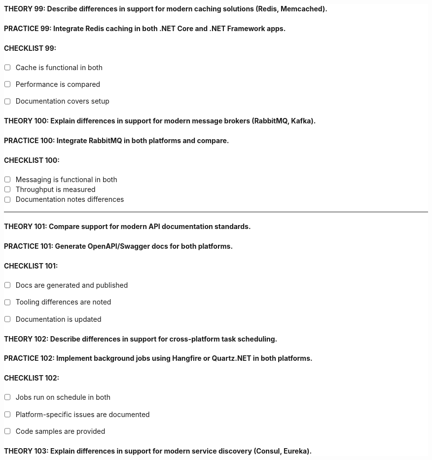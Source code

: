 
#### THEORY 99: Describe differences in support for modern caching solutions (Redis, Memcached).

#### PRACTICE 99: Integrate Redis caching in both .NET Core and .NET Framework apps.

#### CHECKLIST 99:

- [ ] Cache is functional in both
- [ ] Performance is compared
- [ ] Documentation covers setup


#### THEORY 100: Explain differences in support for modern message brokers (RabbitMQ, Kafka).

#### PRACTICE 100: Integrate RabbitMQ in both platforms and compare.

#### CHECKLIST 100:

- [ ] Messaging is functional in both
- [ ] Throughput is measured
- [ ] Documentation notes differences

---

#### THEORY 101: Compare support for modern API documentation standards.

#### PRACTICE 101: Generate OpenAPI/Swagger docs for both platforms.

#### CHECKLIST 101:

- [ ] Docs are generated and published
- [ ] Tooling differences are noted
- [ ] Documentation is updated


#### THEORY 102: Describe differences in support for cross-platform task scheduling.

#### PRACTICE 102: Implement background jobs using Hangfire or Quartz.NET in both platforms.

#### CHECKLIST 102:

- [ ] Jobs run on schedule in both
- [ ] Platform-specific issues are documented
- [ ] Code samples are provided


#### THEORY 103: Explain differences in support for modern service discovery (Consul, Eureka).


[^1]: paste.txt
[^2]: https://www.scholarhat.com/tutorial/net/difference-between-net-core-and-net-framework
[^3]: https://www.tymiq.com/post/how-to-move-from-net-framework-to-net-core-in-2024-migration-guide
[^4]: https://blog.devart.com/net-framework-vs-net-core.html
[^5]: https://exbsoft.com/insight/core-vs-netframework
[^6]: https://www.arkasoftwares.com/blog/net-core-vs-net-framework/
[^7]: https://www.onestopdevshop.io/difference-between-net-core-and-net-framework/
[^8]: https://www.softwaremeadows.com/posts/framework_vs_core_environment_configuration/
[^9]: https://dev.to/rasulhsn/aspnet-core-middleware-2efd
[^10]: https://leobit.com/blog/net-vs-net-framework-an-in-depth-comparison/
[^11]: https://radixweb.com/blog/net-core-vs-net-framework
[^12]: https://multishoring.com/blog/net-core-vs-net-framework/
[^13]: https://www.linkedin.com/pulse/understanding-difference-net-core-vs-framework-rodrigo-farias-bioyf
[^14]: https://www.evoketechnologies.com/blog/guidelines-for-migrating-from-net-framework-to-net-core/
[^15]: https://www.c-sharpcorner.com/blogs/dependency-injection-in-net-framework-and-net-core
[^16]: https://auth0.com/blog/navigating-dotnet-maze/
[^17]: https://www.linkedin.com/pulse/middleware-vs-filters-net-web-api-understanding-examples-islam-wblpc
[^18]: https://www.reddit.com/r/dotnet/comments/17u8idt/net_framework_vs_net_core_for_web_apis/
[^19]: https://learn.microsoft.com/en-us/dotnet/core/compatibility/fx-core
[^20]: https://www.netguru.com/blog/net-core-vs-net-framework
[^21]: https://www.reddit.com/r/dotnet/comments/19f9gwh/advice_on_migrating_large_net_framework_monolith/